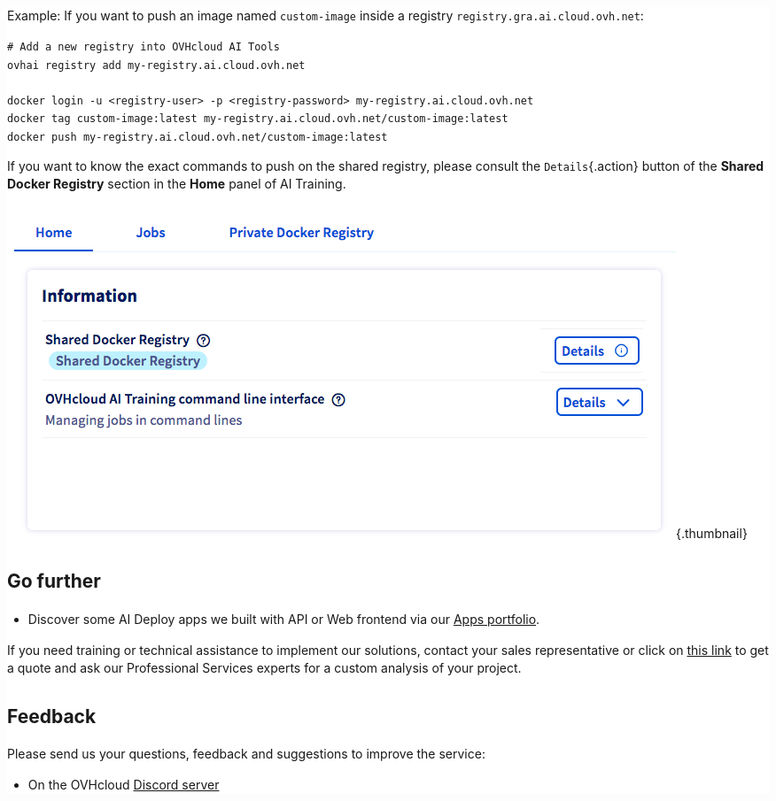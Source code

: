 Example: If you want to push an image named `custom-image` inside a registry `registry.gra.ai.cloud.ovh.net`:

```{.console}
# Add a new registry into OVHcloud AI Tools
ovhai registry add my-registry.ai.cloud.ovh.net

docker login -u <registry-user> -p <registry-password> my-registry.ai.cloud.ovh.net
docker tag custom-image:latest my-registry.ai.cloud.ovh.net/custom-image:latest
docker push my-registry.ai.cloud.ovh.net/custom-image:latest
```

If you want to know the exact commands to push on the shared registry, please consult the `Details`{.action} button of the **Shared Docker Registry** section in the **Home** panel of AI Training.

![image](images/shared_registry_details.png){.thumbnail}


## Go further

- Discover some AI Deploy apps we built with API or Web frontend via our [Apps portfolio](/pages/public_cloud/ai_machine_learning/deploy_guide_05_app_portfolio).

If you need training or technical assistance to implement our solutions, contact your sales representative or click on [this link](https://www.ovhcloud.com/en-sg/professional-services/) to get a quote and ask our Professional Services experts for a custom analysis of your project.

## Feedback

Please send us your questions, feedback and suggestions to improve the service:

- On the OVHcloud [Discord server](https://discord.gg/ovhcloud)
